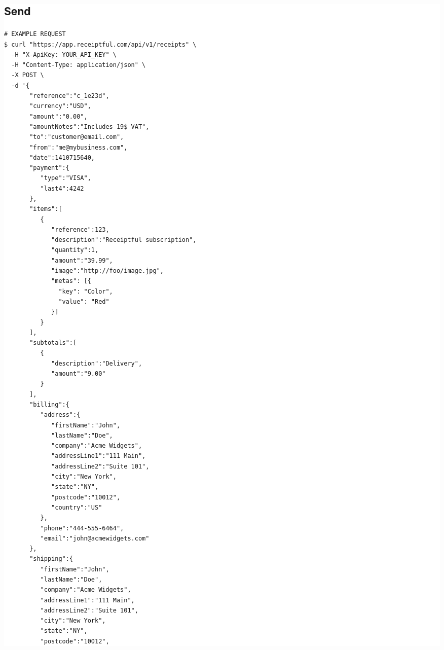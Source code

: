 ## Send

```shell
# EXAMPLE REQUEST
$ curl "https://app.receiptful.com/api/v1/receipts" \
  -H "X-ApiKey: YOUR_API_KEY" \
  -H "Content-Type: application/json" \
  -X POST \
  -d '{
       "reference":"c_1e23d",
       "currency":"USD",
       "amount":"0.00",
       "amountNotes":"Includes 19$ VAT",
       "to":"customer@email.com",
       "from":"me@mybusiness.com",
       "date":1410715640,
       "payment":{
          "type":"VISA",
          "last4":4242
       },
       "items":[
          {
             "reference":123,
             "description":"Receiptful subscription",
             "quantity":1,
             "amount":"39.99",
             "image":"http://foo/image.jpg",
             "metas": [{
               "key": "Color",
               "value": "Red"
             }]
          }
       ],
       "subtotals":[
          {
             "description":"Delivery",
             "amount":"9.00"
          }
       ],
       "billing":{
          "address":{
             "firstName":"John",
             "lastName":"Doe",
             "company":"Acme Widgets",
             "addressLine1":"111 Main",
             "addressLine2":"Suite 101",
             "city":"New York",
             "state":"NY",
             "postcode":"10012",
             "country":"US"
          },
          "phone":"444-555-6464",
          "email":"john@acmewidgets.com"
       },
       "shipping":{
          "firstName":"John",
          "lastName":"Doe",
          "company":"Acme Widgets",
          "addressLine1":"111 Main",
          "addressLine2":"Suite 101",
          "city":"New York",
          "state":"NY",
          "postcode":"10012",
```